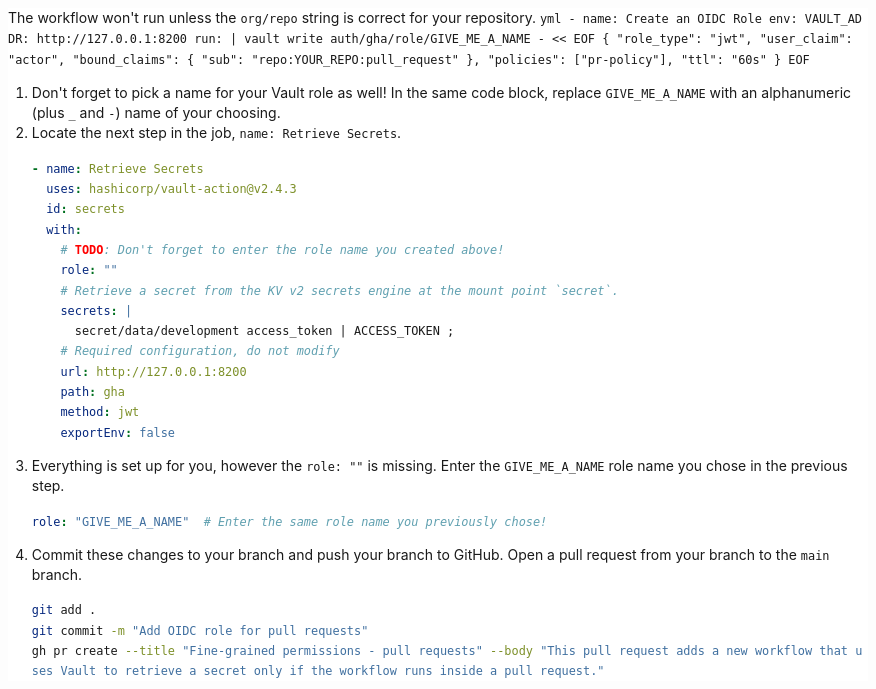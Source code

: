 The workflow won't run unless the `org/repo` string is correct for your repository.
    ```yml
    - name: Create an OIDC Role
      env:
        VAULT_ADDR: http://127.0.0.1:8200
      run: |
        vault write auth/gha/role/GIVE_ME_A_NAME - << EOF
        {
          "role_type": "jwt",
          "user_claim": "actor",
          "bound_claims": {
            "sub": "repo:YOUR_REPO:pull_request"
          },
          "policies": ["pr-policy"],
          "ttl": "60s"
        }
        EOF
    ```
1. Don't forget to pick a name for your Vault role as well!
In the same code block, replace `GIVE_ME_A_NAME` with an alphanumeric (plus `_` and `-`) name of your choosing.
1. Locate the next step in the job, `name: Retrieve Secrets`.
    ```yml
    - name: Retrieve Secrets
      uses: hashicorp/vault-action@v2.4.3
      id: secrets
      with:
        # TODO: Don't forget to enter the role name you created above!
        role: ""
        # Retrieve a secret from the KV v2 secrets engine at the mount point `secret`.
        secrets: |
          secret/data/development access_token | ACCESS_TOKEN ;
        # Required configuration, do not modify
        url: http://127.0.0.1:8200
        path: gha
        method: jwt
        exportEnv: false
    ```
1. Everything is set up for you, however the `role: ""` is missing.
Enter the `GIVE_ME_A_NAME` role name you chose in the previous step.
    ```yml
    role: "GIVE_ME_A_NAME"  # Enter the same role name you previously chose!
    ```
1. Commit these changes to your branch and push your branch to GitHub.
Open a pull request from your branch to the `main` branch.
    ```bash
    git add .
    git commit -m "Add OIDC role for pull requests"
    gh pr create --title "Fine-grained permissions - pull requests" --body "This pull request adds a new workflow that uses Vault to retrieve a secret only if the workflow runs inside a pull request."
    ```
